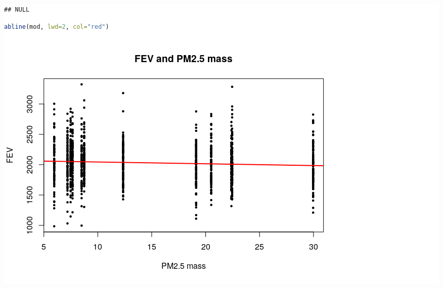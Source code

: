     ## NULL

``` r
abline(mod, lwd=2, col="red")
```

![](README_files/figure-gfm/examine%20whether%20PM2.5%20mass%20is%20associated%20with%20FEV-1.png)
